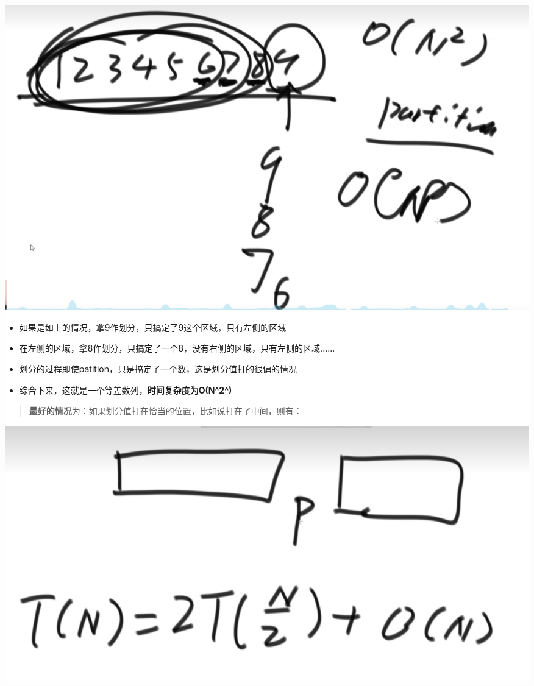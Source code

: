 ![image-20241028154043159](typora图片/Leetcode算法/image-20241028154043159.png)

* 如果是如上的情况，拿9作划分，只搞定了9这个区域，只有左侧的区域
* 在左侧的区域，拿8作划分，只搞定了一个8，没有右侧的区域，只有左侧的区域......
* 划分的过程即使patition，只是搞定了一个数，这是划分值打的很偏的情况

* 综合下来，这就是一个等差数列，**时间复杂度为O(N^2^)**



>**最好的情况**为：如果划分值打在恰当的位置，比如说打在了中间，则有：
>
>

![image-20241028154658385](typora图片/Leetcode算法/image-20241028154658385.png)
